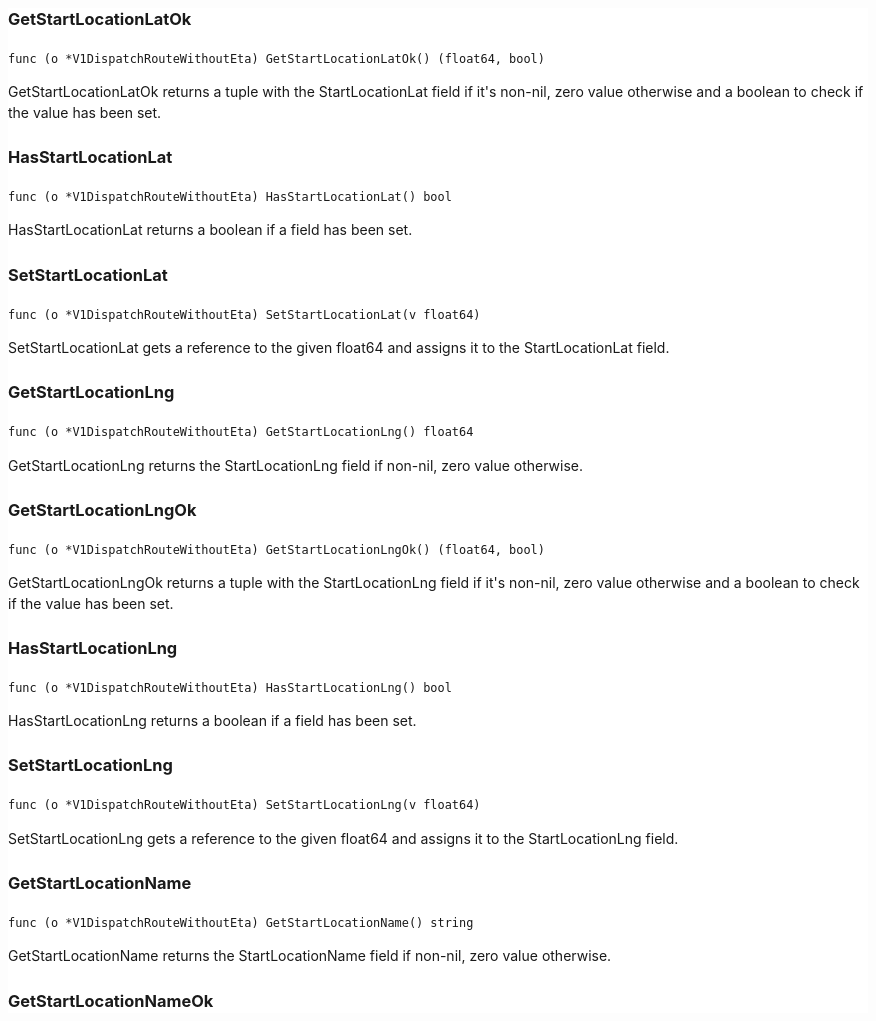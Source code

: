 ### GetStartLocationLatOk

`func (o *V1DispatchRouteWithoutEta) GetStartLocationLatOk() (float64, bool)`

GetStartLocationLatOk returns a tuple with the StartLocationLat field if it's non-nil, zero value otherwise
and a boolean to check if the value has been set.

### HasStartLocationLat

`func (o *V1DispatchRouteWithoutEta) HasStartLocationLat() bool`

HasStartLocationLat returns a boolean if a field has been set.

### SetStartLocationLat

`func (o *V1DispatchRouteWithoutEta) SetStartLocationLat(v float64)`

SetStartLocationLat gets a reference to the given float64 and assigns it to the StartLocationLat field.

### GetStartLocationLng

`func (o *V1DispatchRouteWithoutEta) GetStartLocationLng() float64`

GetStartLocationLng returns the StartLocationLng field if non-nil, zero value otherwise.

### GetStartLocationLngOk

`func (o *V1DispatchRouteWithoutEta) GetStartLocationLngOk() (float64, bool)`

GetStartLocationLngOk returns a tuple with the StartLocationLng field if it's non-nil, zero value otherwise
and a boolean to check if the value has been set.

### HasStartLocationLng

`func (o *V1DispatchRouteWithoutEta) HasStartLocationLng() bool`

HasStartLocationLng returns a boolean if a field has been set.

### SetStartLocationLng

`func (o *V1DispatchRouteWithoutEta) SetStartLocationLng(v float64)`

SetStartLocationLng gets a reference to the given float64 and assigns it to the StartLocationLng field.

### GetStartLocationName

`func (o *V1DispatchRouteWithoutEta) GetStartLocationName() string`

GetStartLocationName returns the StartLocationName field if non-nil, zero value otherwise.

### GetStartLocationNameOk
